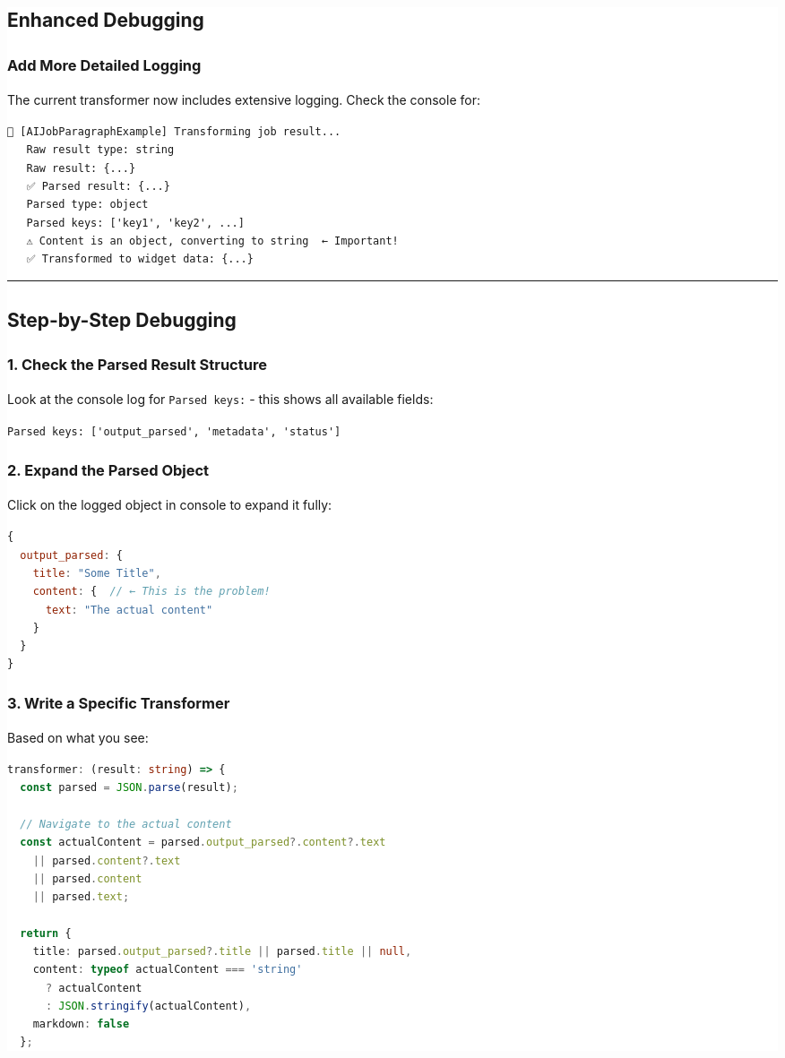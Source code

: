 
## Enhanced Debugging

### Add More Detailed Logging

The current transformer now includes extensive logging. Check the console for:

```
🔄 [AIJobParagraphExample] Transforming job result...
   Raw result type: string
   Raw result: {...}
   ✅ Parsed result: {...}
   Parsed type: object
   Parsed keys: ['key1', 'key2', ...]
   ⚠️ Content is an object, converting to string  ← Important!
   ✅ Transformed to widget data: {...}
```

---

## Step-by-Step Debugging

### 1. Check the Parsed Result Structure

Look at the console log for `Parsed keys:` - this shows all available fields:

```
Parsed keys: ['output_parsed', 'metadata', 'status']
```

### 2. Expand the Parsed Object

Click on the logged object in console to expand it fully:

```javascript
{
  output_parsed: {
    title: "Some Title",
    content: {  // ← This is the problem!
      text: "The actual content"
    }
  }
}
```

### 3. Write a Specific Transformer

Based on what you see:

```typescript
transformer: (result: string) => {
  const parsed = JSON.parse(result);
  
  // Navigate to the actual content
  const actualContent = parsed.output_parsed?.content?.text 
    || parsed.content?.text
    || parsed.content
    || parsed.text;
  
  return {
    title: parsed.output_parsed?.title || parsed.title || null,
    content: typeof actualContent === 'string' 
      ? actualContent 
      : JSON.stringify(actualContent),
    markdown: false
  };
```